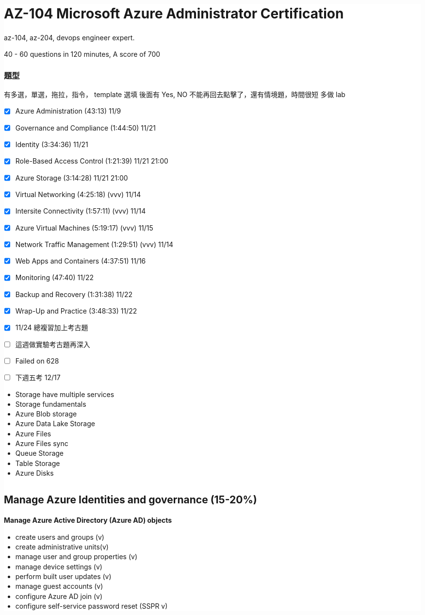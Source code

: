 # AZ-104 Microsoft Azure Administrator Certification


az-104, az-204, devops engineer expert.

40 - 60 questions in 120 minutes, A score of 700

### 題型

有多選，單選，拖拉，指令， template 選填
後面有 Yes, NO 不能再回去點擊了，還有情境題，時間很短
多做 lab


- [x] Azure Administration (43:13) 11/9
- [X] Governance and Compliance (1:44:50) 11/21
- [x] Identity (3:34:36) 11/21
- [x] Role-Based Access Control (1:21:39) 11/21 21:00
- [x] Azure Storage (3:14:28) 11/21 21:00
- [x] Virtual Networking (4:25:18) (vvv) 11/14
- [x] Intersite Connectivity (1:57:11) (vvv) 11/14
- [x] Azure Virtual Machines (5:19:17) (vvv) 11/15
- [x] Network Traffic Management (1:29:51) (vvv) 11/14
- [x] Web Apps and Containers (4:37:51) 11/16
- [x] Monitoring (47:40) 11/22 
- [x] Backup and Recovery (1:31:38) 11/22 
- [x] Wrap-Up and Practice (3:48:33) 11/22
- [x] 11/24 總複習加上考古題
- [ ] 這週做實驗考古題再深入
- [ ] Failed on 628
- [ ] 下週五考 12/17 



- Storage have multiple services
- Storage fundamentals
- Azure Blob storage
- Azure Data Lake Storage
- Azure Files
- Azure Files sync
- Queue Storage
- Table Storage
- Azure Disks





## Manage Azure Identities and governance (15-20%)

**Manage Azure Active Directory (Azure AD) objects**

* create users and groups (v)
* create administrative units(v)
* manage user and group properties (v)
* manage device settings (v)
* perform built user updates (v)
* manage guest accounts (v)
* configure Azure AD join (v)
* configure self-service password reset (SSPR v)
